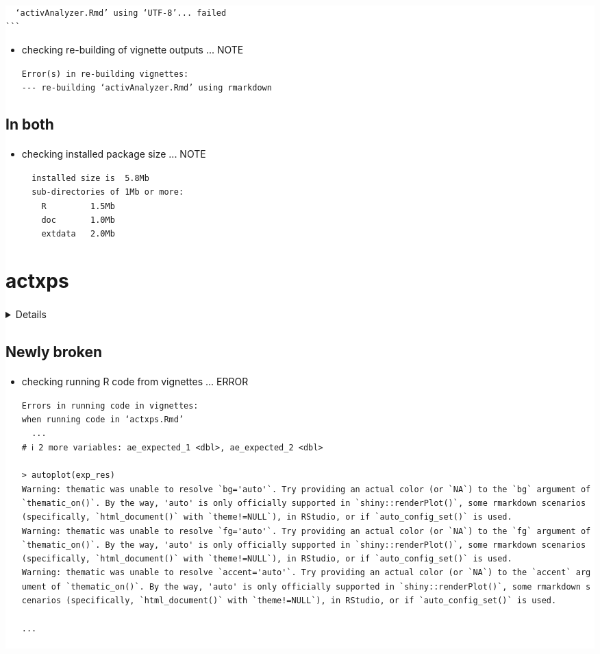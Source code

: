       ‘activAnalyzer.Rmd’ using ‘UTF-8’... failed
    ```

*   checking re-building of vignette outputs ... NOTE
    ```
    Error(s) in re-building vignettes:
    --- re-building ‘activAnalyzer.Rmd’ using rmarkdown
    ```

## In both

*   checking installed package size ... NOTE
    ```
      installed size is  5.8Mb
      sub-directories of 1Mb or more:
        R         1.5Mb
        doc       1.0Mb
        extdata   2.0Mb
    ```

# actxps

<details></details>

## Newly broken

*   checking running R code from vignettes ... ERROR
    ```
    Errors in running code in vignettes:
    when running code in ‘actxps.Rmd’
      ...
    # ℹ 2 more variables: ae_expected_1 <dbl>, ae_expected_2 <dbl>
    
    > autoplot(exp_res)
    Warning: thematic was unable to resolve `bg='auto'`. Try providing an actual color (or `NA`) to the `bg` argument of `thematic_on()`. By the way, 'auto' is only officially supported in `shiny::renderPlot()`, some rmarkdown scenarios (specifically, `html_document()` with `theme!=NULL`), in RStudio, or if `auto_config_set()` is used.
    Warning: thematic was unable to resolve `fg='auto'`. Try providing an actual color (or `NA`) to the `fg` argument of `thematic_on()`. By the way, 'auto' is only officially supported in `shiny::renderPlot()`, some rmarkdown scenarios (specifically, `html_document()` with `theme!=NULL`), in RStudio, or if `auto_config_set()` is used.
    Warning: thematic was unable to resolve `accent='auto'`. Try providing an actual color (or `NA`) to the `accent` argument of `thematic_on()`. By the way, 'auto' is only officially supported in `shiny::renderPlot()`, some rmarkdown scenarios (specifically, `html_document()` with `theme!=NULL`), in RStudio, or if `auto_config_set()` is used.
    
    ...
    